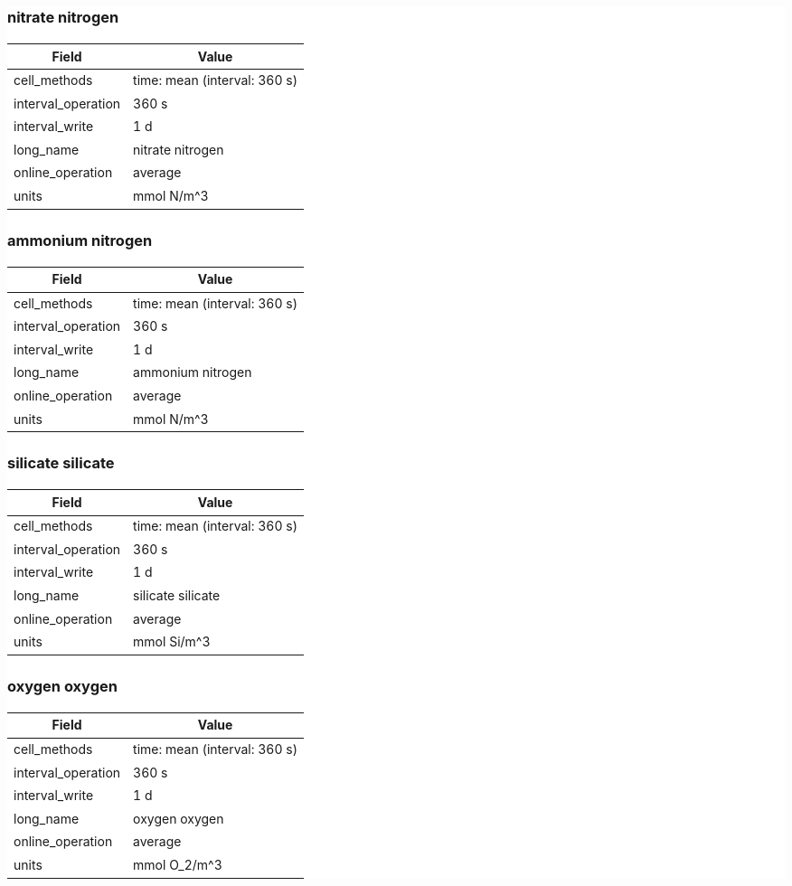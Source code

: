 ### <a name="N3_n"></a>nitrate nitrogen

| Field | Value |
| ---- | ---- |
| cell\_methods | time: mean \(interval: 360 s\) |
| interval\_operation | 360 s |
| interval\_write | 1 d |
| long\_name | nitrate nitrogen |
| online\_operation | average |
| units | mmol N/m^3 |

### <a name="N4_n"></a>ammonium nitrogen

| Field | Value |
| ---- | ---- |
| cell\_methods | time: mean \(interval: 360 s\) |
| interval\_operation | 360 s |
| interval\_write | 1 d |
| long\_name | ammonium nitrogen |
| online\_operation | average |
| units | mmol N/m^3 |

### <a name="N5_s"></a>silicate silicate

| Field | Value |
| ---- | ---- |
| cell\_methods | time: mean \(interval: 360 s\) |
| interval\_operation | 360 s |
| interval\_write | 1 d |
| long\_name | silicate silicate |
| online\_operation | average |
| units | mmol Si/m^3 |

### <a name="O2_o"></a>oxygen oxygen

| Field | Value |
| ---- | ---- |
| cell\_methods | time: mean \(interval: 360 s\) |
| interval\_operation | 360 s |
| interval\_write | 1 d |
| long\_name | oxygen oxygen |
| online\_operation | average |
| units | mmol O\_2/m^3 |

